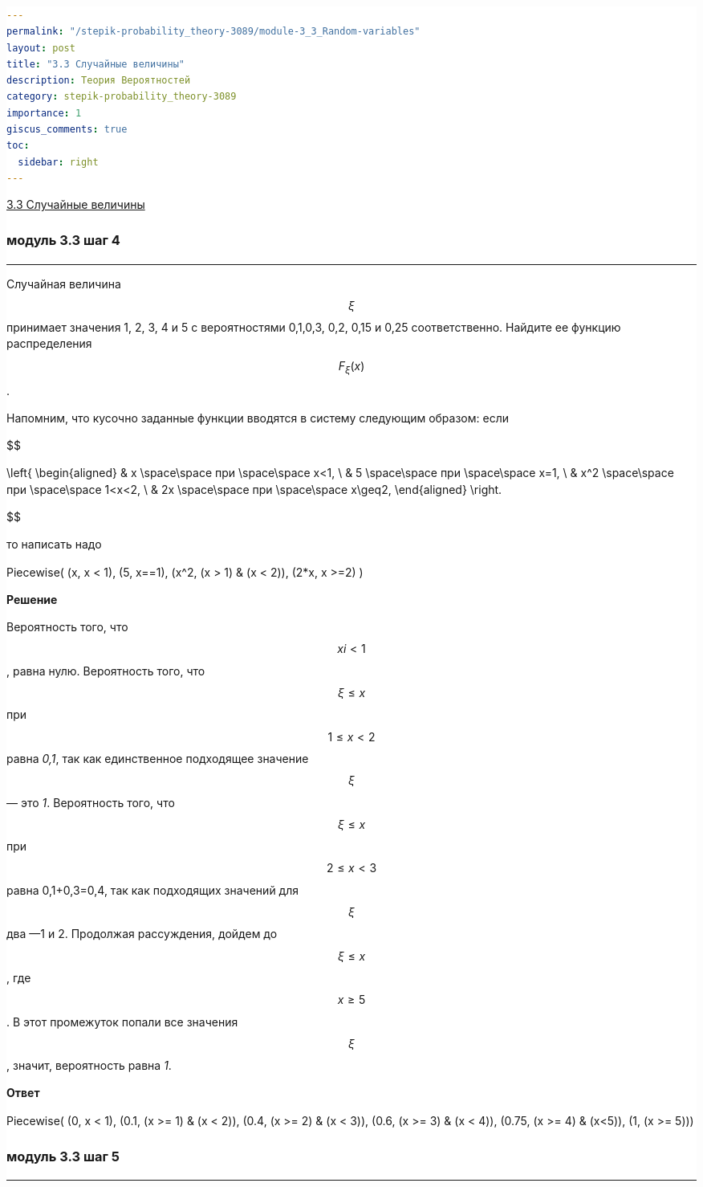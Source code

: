 ```yaml
---
permalink: "/stepik-probability_theory-3089/module-3_3_Random-variables"
layout: post
title: "3.3 Случайные величины"
description: Теория Вероятностей
category: stepik-probability_theory-3089
importance: 1
giscus_comments: true
toc:
  sidebar: right
---
```


[3.3 Случайные величины](https://stepik.org/lesson/48676/step/1?unit=26447)

### модуль 3.3 шаг 4

---

Случайная величина $$\xi$$ принимает значения 1, 2, 3, 4 и 5 с вероятностями 0,1,0,3, 0,2, 0,15 и 0,25 соответственно. Найдите ее функцию распределения $$F_{\xi}(x)$$.

Напомним, что кусочно заданные функции вводятся в систему следующим образом: если

$$

\left\{
\begin{aligned}
& x \space\space при \space\space x<1, \\
& 5 \space\space при \space\space x=1, \\
& x^2 \space\space при \space\space 1<x<2, \\
& 2x \space\space при \space\space x\geq2,
\end{aligned}
\right.

$$

то написать надо

Piecewise( (x, x < 1), (5, x==1), (x^2, (x > 1) & (x < 2)), (2*x, x >=2) )

**Решение**

Вероятность того, что $$xi<1$$, равна нулю. Вероятность того, что $$\xi\leq x$$ при $$1\leq x< 2$$ равна *0,1*, так как единственное подходящее значение $$\xi$$ — это *1*. Вероятность того, что $$\xi\leq x$$ при $$2\leq x<3$$ равна 0,1+0,3=0,4, так как подходящих значений для $$\xi$$ два —1 и 2. Продолжая рассуждения, дойдем до $$\xi\leq x$$, где $$x\geq 5$$. В этот промежуток попали все значения $$\xi$$, значит, вероятность равна *1*.

**Ответ**

Piecewise( (0, x < 1), (0.1, (x >= 1) & (x < 2)), (0.4, (x >= 2) & (x < 3)), (0.6, (x >= 3) & (x < 4)), (0.75, (x >= 4) & (x<5)), (1, (x >= 5)))


### модуль 3.3 шаг 5

---